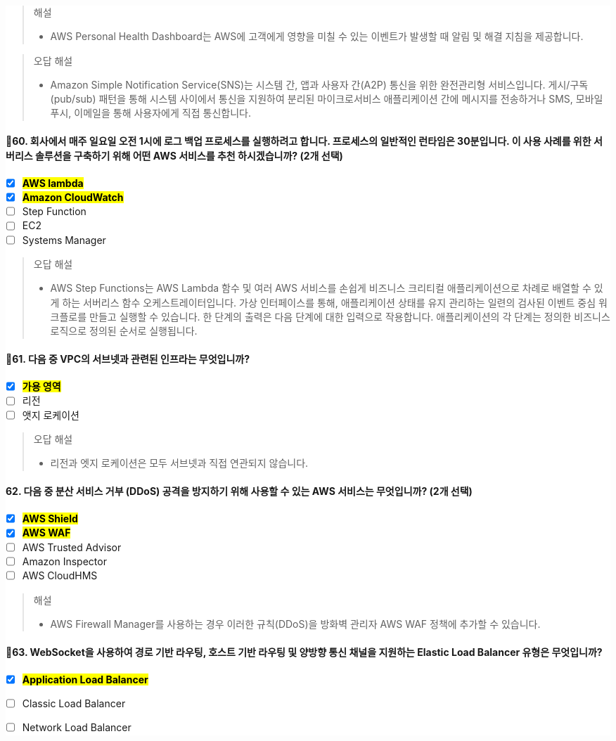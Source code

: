 > 해설
>
> - AWS Personal Health Dashboard는 AWS에 고객에게 영향을 미칠 수 있는 이벤트가 발생할 때 알림 및 해결 지침을 제공합니다.

> 오답 해설
>
> - Amazon Simple Notification Service(SNS)는 시스템 간, 앱과 사용자 간(A2P) 통신을 위한 완전관리형 서비스입니다. 게시/구독(pub/sub) 패턴을 통해 시스템 사이에서 통신을 지원하여 분리된 마이크로서비스 애플리케이션 간에 메시지를 전송하거나 SMS, 모바일 푸시, 이메일을 통해 사용자에게 직접 통신합니다.

#### 📍60. 회사에서 매주 일요일 오전 1시에 로그 백업 프로세스를 실행하려고 합니다. 프로세스의 일반적인 런타임은 30분입니다. 이 사용 사례를 위한 서버리스 솔루션을 구축하기 위해 어떤 AWS 서비스를 추천 하시겠습니까? (2개 선택)

- [x] <mark>**AWS lambda**</mark>
- [x] <mark>**Amazon CloudWatch**</mark>
- [ ] Step Function
- [ ] EC2
- [ ] Systems Manager

> 오답 해설
>
> - AWS Step Functions는 AWS Lambda 함수 및 여러 AWS 서비스를 손쉽게 비즈니스 크리티컬 애플리케이션으로 차례로 배열할 수 있게 하는 서버리스 함수 오케스트레이터입니다. 가상 인터페이스를 통해, 애플리케이션 상태를 유지 관리하는 일련의 검사된 이벤트 중심 워크플로를 만들고 실행할 수 있습니다. 한 단계의 출력은 다음 단계에 대한 입력으로 작용합니다. 애플리케이션의 각 단계는 정의한 비즈니스 로직으로 정의된 순서로 실행됩니다.

#### 📍61. 다음 중 VPC의 서브넷과 관련된 인프라는 무엇입니까?

- [x] <mark>**가용 영역**</mark>
- [ ] 리전
- [ ] 앳지 로케이션

> 오답 해설
>
> - 리전과 엣지 로케이션은 모두 서브넷과 직접 연관되지 않습니다.

#### 62. 다음 중 분산 서비스 거부 (DDoS) 공격을 방지하기 위해 사용할 수 있는 AWS 서비스는 무엇입니까? (2개 선택)

- [x] <mark>**AWS Shield**</mark>
- [x] <mark>**AWS WAF**</mark>
- [ ] AWS Trusted Advisor
- [ ] Amazon Inspector
- [ ] AWS CloudHMS

> 해설
>
> - AWS Firewall Manager를 사용하는 경우 이러한 규칙(DDoS)을 방화벽 관리자 AWS WAF 정책에 추가할 수 있습니다.

#### 📍63. WebSocket을 사용하여 경로 기반 라우팅, 호스트 기반 라우팅 및 양방향 통신 채널을 지원하는 Elastic Load Balancer 유형은 무엇입니까?

- [x] <mark>**Application Load Balancer**</mark>
- [ ] Classic Load Balancer
- [ ] Network Load Balancer


[def]: #2-aws-shield-advanced는-다음-리소스-중-어느-것에-실행-중인-웹-애플리케이션을-위해-확장된-ddos-공격-보호-기능을-제공합니까-2개-선택